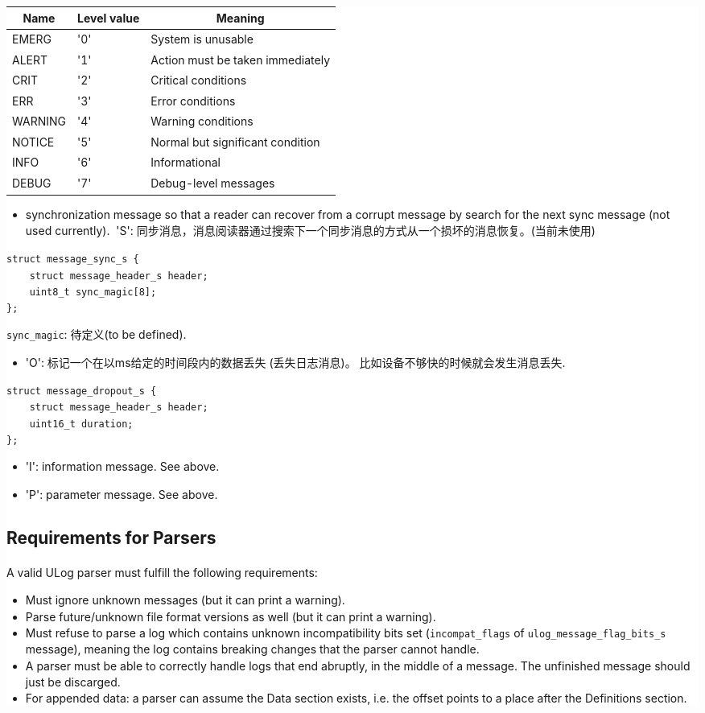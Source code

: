 | Name    | Level value | Meaning                          |
| ------- | ----------- | -------------------------------- |
| EMERG   | '0'         | System is unusable               |
| ALERT   | '1'         | Action must be taken immediately |
| CRIT    | '2'         | Critical conditions              |
| ERR     | '3'         | Error conditions                 |
| WARNING | '4'         | Warning conditions               |
| NOTICE  | '5'         | Normal but significant condition |
| INFO    | '6'         | Informational                    |
| DEBUG   | '7'         | Debug-level messages             |


* synchronization message so that a reader can recover from a corrupt
  message by search for the next sync message \(not used currently\).
    'S': 同步消息，消息阅读器通过搜索下一个同步消息的方式从一个损坏的消息恢复。\(当前未使用\)
```
struct message_sync_s {
    struct message_header_s header;
    uint8_t sync_magic[8];
};
```

`sync_magic`: 待定义\(to be defined\).

* 'O': 标记一个在以ms给定的时间段内的数据丢失 \(丢失日志消息\)。
    比如设备不够快的时候就会发生消息丢失.

```
struct message_dropout_s {
    struct message_header_s header;
    uint16_t duration;
};
```

* 'I': information message. See above.


* 'P': parameter message. See above.


## Requirements for Parsers
A valid ULog parser must fulfill the following requirements:
- Must ignore unknown messages (but it can print a warning).
- Parse future/unknown file format versions as well (but it can print a warning).
- Must refuse to parse a log which contains unknown incompatibility bits set
  (`incompat_flags` of `ulog_message_flag_bits_s` message), meaning the log
  contains breaking changes that the parser cannot handle.
- A parser must be able to correctly handle logs that end abruptly, in the
  middle of a message. The unfinished message should just be discarged.
- For appended data: a parser can assume the Data section exists, i.e. the
  offset points to a place after the Definitions section.
